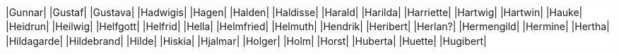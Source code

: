 |Gunnar|
|Gustaf|
|Gustava|
|Hadwigis|
|Hagen|
|Halden|
|Haldisse|
|Harald|
|Harilda|
|Harriette|
|Hartwig|
|Hartwin|
|Hauke|
|Heidrun|
|Heilwig|
|Helfgott|
|Helfrid|
|Hella|
|Helmfried|
|Helmuth|
|Hendrik|
|Heribert|
|Herlan?|
|Hermengild|
|Hermine|
|Hertha|
|Hildagarde|
|Hildebrand|
|Hilde|
|Hiskia|
|Hjalmar|
|Holger|
|Holm|
|Horst|
|Huberta|
|Huette|
|Hugibert|